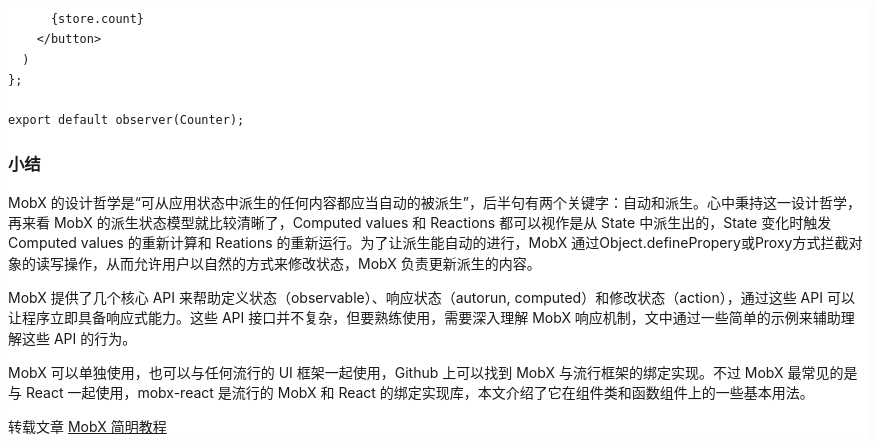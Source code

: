 ```
      {store.count}
    </button>
  )
};

export default observer(Counter);
```

### 小结
MobX 的设计哲学是“可从应用状态中派生的任何内容都应当自动的被派生”，后半句有两个关键字：自动和派生。心中秉持这一设计哲学，再来看 MobX 的派生状态模型就比较清晰了，Computed values 和 Reactions 都可以视作是从 State 中派生出的，State 变化时触发 Computed values 的重新计算和 Reations 的重新运行。为了让派生能自动的进行，MobX 通过Object.definePropery或Proxy方式拦截对象的读写操作，从而允许用户以自然的方式来修改状态，MobX 负责更新派生的内容。

MobX 提供了几个核心 API 来帮助定义状态（observable）、响应状态（autorun, computed）和修改状态（action），通过这些 API 可以让程序立即具备响应式能力。这些 API 接口并不复杂，但要熟练使用，需要深入理解 MobX 响应机制，文中通过一些简单的示例来辅助理解这些 API 的行为。

MobX 可以单独使用，也可以与任何流行的 UI 框架一起使用，Github 上可以找到 MobX 与流行框架的绑定实现。不过 MobX 最常见的是与 React 一起使用，mobx-react 是流行的 MobX 和 React 的绑定实现库，本文介绍了它在组件类和函数组件上的一些基本用法。


转载文章
[MobX 简明教程](https://github.com/whinc/blog/issues/16)